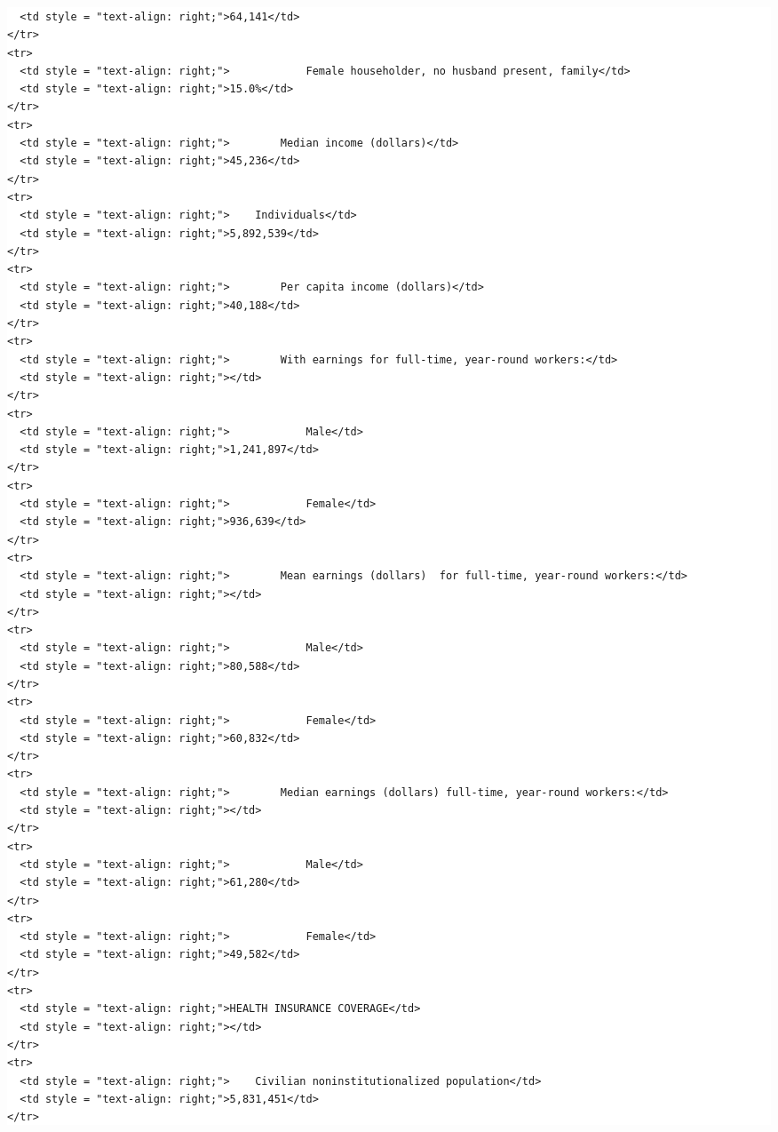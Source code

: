       <td style = "text-align: right;">64,141</td>
    </tr>
    <tr>
      <td style = "text-align: right;">            Female householder, no husband present, family</td>
      <td style = "text-align: right;">15.0%</td>
    </tr>
    <tr>
      <td style = "text-align: right;">        Median income (dollars)</td>
      <td style = "text-align: right;">45,236</td>
    </tr>
    <tr>
      <td style = "text-align: right;">    Individuals</td>
      <td style = "text-align: right;">5,892,539</td>
    </tr>
    <tr>
      <td style = "text-align: right;">        Per capita income (dollars)</td>
      <td style = "text-align: right;">40,188</td>
    </tr>
    <tr>
      <td style = "text-align: right;">        With earnings for full-time, year-round workers:</td>
      <td style = "text-align: right;"></td>
    </tr>
    <tr>
      <td style = "text-align: right;">            Male</td>
      <td style = "text-align: right;">1,241,897</td>
    </tr>
    <tr>
      <td style = "text-align: right;">            Female</td>
      <td style = "text-align: right;">936,639</td>
    </tr>
    <tr>
      <td style = "text-align: right;">        Mean earnings (dollars)  for full-time, year-round workers:</td>
      <td style = "text-align: right;"></td>
    </tr>
    <tr>
      <td style = "text-align: right;">            Male</td>
      <td style = "text-align: right;">80,588</td>
    </tr>
    <tr>
      <td style = "text-align: right;">            Female</td>
      <td style = "text-align: right;">60,832</td>
    </tr>
    <tr>
      <td style = "text-align: right;">        Median earnings (dollars) full-time, year-round workers:</td>
      <td style = "text-align: right;"></td>
    </tr>
    <tr>
      <td style = "text-align: right;">            Male</td>
      <td style = "text-align: right;">61,280</td>
    </tr>
    <tr>
      <td style = "text-align: right;">            Female</td>
      <td style = "text-align: right;">49,582</td>
    </tr>
    <tr>
      <td style = "text-align: right;">HEALTH INSURANCE COVERAGE</td>
      <td style = "text-align: right;"></td>
    </tr>
    <tr>
      <td style = "text-align: right;">    Civilian noninstitutionalized population</td>
      <td style = "text-align: right;">5,831,451</td>
    </tr>